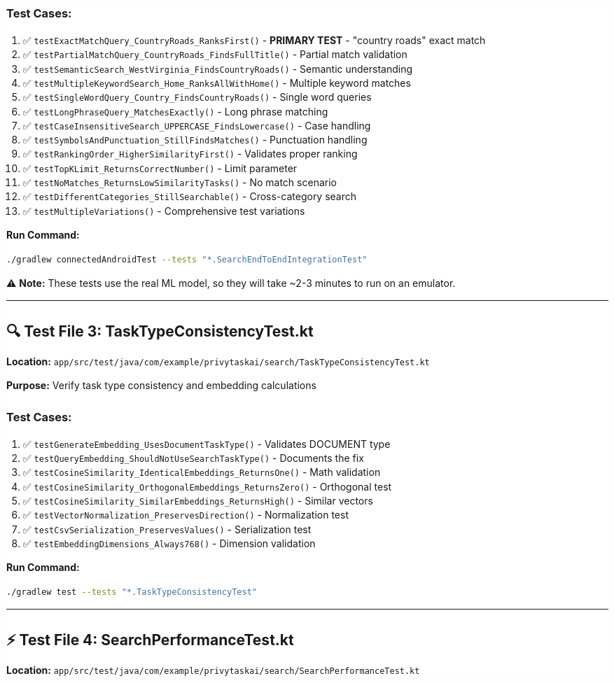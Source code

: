 ### Test Cases:
1. ✅ `testExactMatchQuery_CountryRoads_RanksFirst()` - **PRIMARY TEST** - "country roads" exact match
2. ✅ `testPartialMatchQuery_CountryRoads_FindsFullTitle()` - Partial match validation
3. ✅ `testSemanticSearch_WestVirginia_FindsCountryRoads()` - Semantic understanding
4. ✅ `testMultipleKeywordSearch_Home_RanksAllWithHome()` - Multiple keyword matches
5. ✅ `testSingleWordQuery_Country_FindsCountryRoads()` - Single word queries
6. ✅ `testLongPhraseQuery_MatchesExactly()` - Long phrase matching
7. ✅ `testCaseInsensitiveSearch_UPPERCASE_FindsLowercase()` - Case handling
8. ✅ `testSymbolsAndPunctuation_StillFindsMatches()` - Punctuation handling
9. ✅ `testRankingOrder_HigherSimilarityFirst()` - Validates proper ranking
10. ✅ `testTopKLimit_ReturnsCorrectNumber()` - Limit parameter
11. ✅ `testNoMatches_ReturnsLowSimilarityTasks()` - No match scenario
12. ✅ `testDifferentCategories_StillSearchable()` - Cross-category search
13. ✅ `testMultipleVariations()` - Comprehensive test variations

**Run Command:**
```bash
./gradlew connectedAndroidTest --tests "*.SearchEndToEndIntegrationTest"
```

⚠️ **Note:** These tests use the real ML model, so they will take ~2-3 minutes to run on an emulator.

---

## 🔍 Test File 3: TaskTypeConsistencyTest.kt

**Location:** `app/src/test/java/com/example/privytaskai/search/TaskTypeConsistencyTest.kt`

**Purpose:** Verify task type consistency and embedding calculations

### Test Cases:
1. ✅ `testGenerateEmbedding_UsesDocumentTaskType()` - Validates DOCUMENT type
2. ✅ `testQueryEmbedding_ShouldNotUseSearchTaskType()` - Documents the fix
3. ✅ `testCosineSimilarity_IdenticalEmbeddings_ReturnsOne()` - Math validation
4. ✅ `testCosineSimilarity_OrthogonalEmbeddings_ReturnsZero()` - Orthogonal test
5. ✅ `testCosineSimilarity_SimilarEmbeddings_ReturnsHigh()` - Similar vectors
6. ✅ `testVectorNormalization_PreservesDirection()` - Normalization test
7. ✅ `testCsvSerialization_PreservesValues()` - Serialization test
8. ✅ `testEmbeddingDimensions_Always768()` - Dimension validation

**Run Command:**
```bash
./gradlew test --tests "*.TaskTypeConsistencyTest"
```

---

## ⚡ Test File 4: SearchPerformanceTest.kt

**Location:** `app/src/test/java/com/example/privytaskai/search/SearchPerformanceTest.kt`
